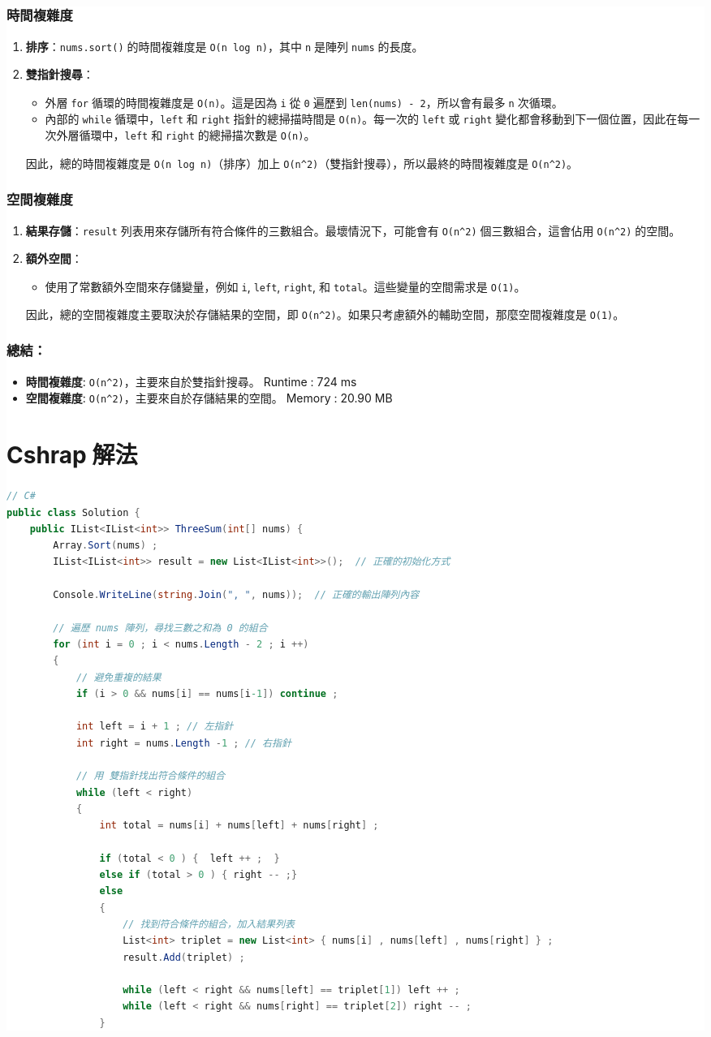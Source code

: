 ### 時間複雜度

1. **排序**：`nums.sort()` 的時間複雜度是 `O(n log n)`，其中 `n` 是陣列 `nums` 的長度。
    
2. **雙指針搜尋**：
    
    - 外層 `for` 循環的時間複雜度是 `O(n)`。這是因為 `i` 從 `0` 遍歷到 `len(nums) - 2`，所以會有最多 `n` 次循環。
    - 內部的 `while` 循環中，`left` 和 `right` 指針的總掃描時間是 `O(n)`。每一次的 `left` 或 `right` 變化都會移動到下一個位置，因此在每一次外層循環中，`left` 和 `right` 的總掃描次數是 `O(n)`。
    
    因此，總的時間複雜度是 `O(n log n)`（排序）加上 `O(n^2)`（雙指針搜尋），所以最終的時間複雜度是 `O(n^2)`。
    

### 空間複雜度

1. **結果存儲**：`result` 列表用來存儲所有符合條件的三數組合。最壞情況下，可能會有 `O(n^2)` 個三數組合，這會佔用 `O(n^2)` 的空間。
    
2. **額外空間**：
    
    - 使用了常數額外空間來存儲變量，例如 `i`, `left`, `right`, 和 `total`。這些變量的空間需求是 `O(1)`。
    
    因此，總的空間複雜度主要取決於存儲結果的空間，即 `O(n^2)`。如果只考慮額外的輔助空間，那麼空間複雜度是 `O(1)`。
    

### 總結：

- **時間複雜度**: `O(n^2)`，主要來自於雙指針搜尋。
	Runtime : 724 ms
- **空間複雜度**: `O(n^2)`，主要來自於存儲結果的空間。
	Memory : 20.90 MB


# Cshrap 解法
```C#
// C#
public class Solution {
    public IList<IList<int>> ThreeSum(int[] nums) {
        Array.Sort(nums) ;
        IList<IList<int>> result = new List<IList<int>>();  // 正確的初始化方式

        Console.WriteLine(string.Join(", ", nums));  // 正確的輸出陣列內容

        // 遍歷 nums 陣列，尋找三數之和為 0 的組合
        for (int i = 0 ; i < nums.Length - 2 ; i ++)
        {
            // 避免重複的結果
            if (i > 0 && nums[i] == nums[i-1]) continue ;

            int left = i + 1 ; // 左指針
            int right = nums.Length -1 ; // 右指針

            // 用 雙指針找出符合條件的組合
            while (left < right)
            {
                int total = nums[i] + nums[left] + nums[right] ;
                
                if (total < 0 ) {  left ++ ;  } 
                else if (total > 0 ) { right -- ;}
                else 
                {
                    // 找到符合條件的組合，加入結果列表
                    List<int> triplet = new List<int> { nums[i] , nums[left] , nums[right] } ;
                    result.Add(triplet) ;

                    while (left < right && nums[left] == triplet[1]) left ++ ; 
                    while (left < right && nums[right] == triplet[2]) right -- ;
                }
```